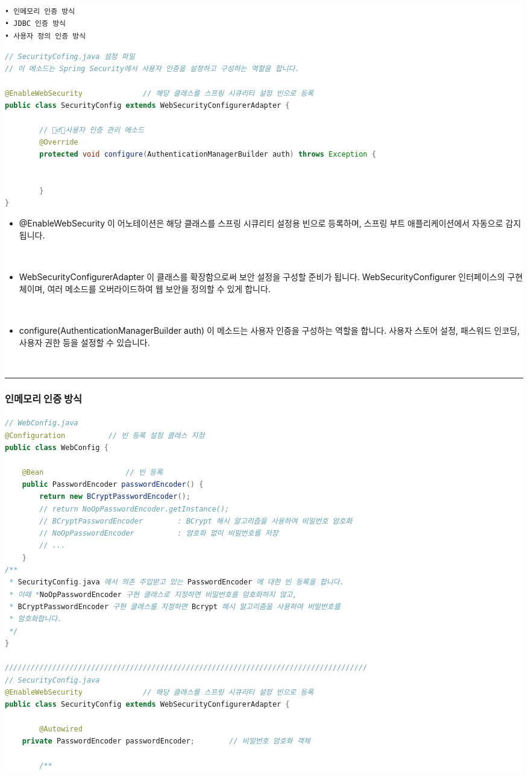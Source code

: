     • 인메모리 인증 방식
    • JDBC 인증 방식
    • 사용자 정의 인증 방식

```java 
// SecurityCofing.java 설정 파일
// 이 메소드는 Spring Security에서 사용자 인증을 설정하고 구성하는 역할을 합니다.

@EnableWebSecurity              // 해당 클래스를 스프링 시큐리티 설정 빈으로 등록
public class SecurityConfig extends WebSecurityConfigurerAdapter {
		
		// 👮‍♂️🔐사용자 인증 관리 메소드
		@Override
		protected void configure(AuthenticationManagerBuilder auth) throws Exception {
		
		
		}
}
```
- @EnableWebSecurity
    이 어노테이션은 해당 클래스를 스프링 시큐리티 설정용 빈으로 등록하며, 스프링 부트 애플리케이션에서 자동으로 감지됩니다.
<br>

- WebSecurityConfigurerAdapter
    이 클래스를 확장함으로써 보안 설정을 구성할 준비가 됩니다. WebSecurityConfigurer 인터페이스의 구현체이며, 여러 메소드를 오버라이드하여 웹 보안을 정의할 수 있게 합니다.
<br>

- configure(AuthenticationManagerBuilder auth)
    이 메소드는 사용자 인증을 구성하는 역할을 합니다. 사용자 스토어 설정, 패스워드 인코딩, 사용자 권한 등을 설정할 수 있습니다.
<br>

<hr>

### 인메모리 인증 방식 <br>

```java
// WebConfig.java
@Configuration          // 빈 등록 설정 클래스 지정
public class WebConfig {

    @Bean                   // 빈 등록
    public PasswordEncoder passwordEncoder() {
        return new BCryptPasswordEncoder();
        // return NoOpPasswordEncoder.getInstance();
        // BCryptPasswordEncoder        : BCrypt 해시 알고리즘을 사용하여 비밀번호 암호화 
        // NoOpPasswordEncoder          : 암호화 없이 비밀번호를 저장
        // ...
    }    
/**
 * SecurityConfig.java 에서 의존 주입받고 있는 PasswordEncoder 에 대한 빈 등록을 합니다. 
 * 이때 *NoOpPasswordEncoder 구현 클래스로 지정하면 비밀번호를 암호화하지 않고, 
 * BCryptPasswordEncoder 구현 클래스를 지정하면 Bcrypt 해시 알고리즘을 사용하여 비밀번호를 
 * 암호화합니다.
 */
}

////////////////////////////////////////////////////////////////////////////////////
// SecurityConfig.java
@EnableWebSecurity              // 해당 클래스를 스프링 시큐리티 설정 빈으로 등록
public class SecurityConfig extends WebSecurityConfigurerAdapter {

		@Autowired
    private PasswordEncoder passwordEncoder;        // 비밀번호 암호화 객체
		
		/**
```